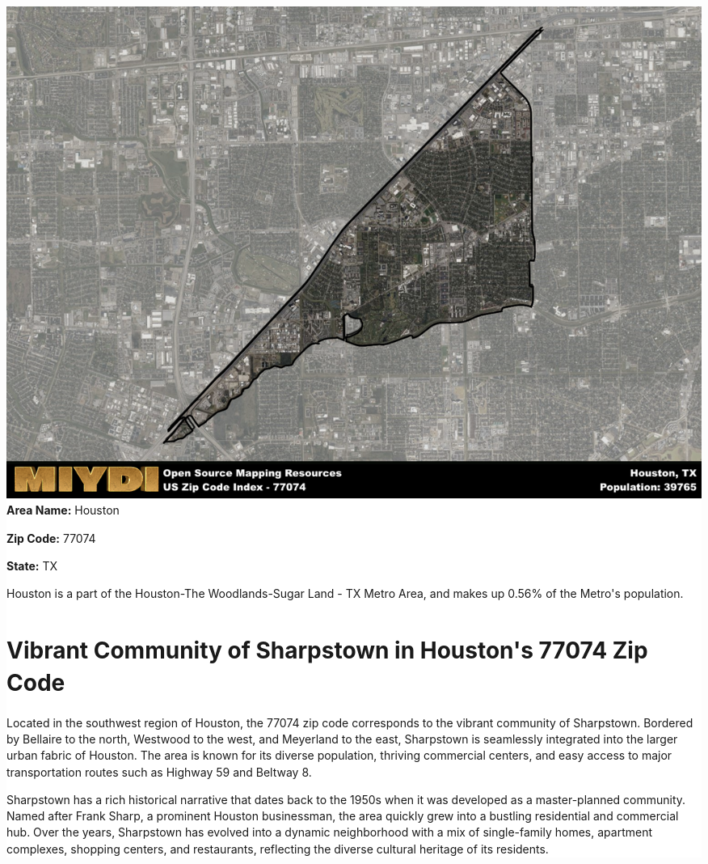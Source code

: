 ![Image Alt Text](../_images/77074.png)
**Area Name:** Houston

**Zip Code:** 77074

**State:** TX

Houston is a part of the Houston-The Woodlands-Sugar Land - TX Metro Area, and makes up 0.56% of the Metro's population.  

# Vibrant Community of Sharpstown in Houston's 77074 Zip Code

Located in the southwest region of Houston, the 77074 zip code corresponds to the vibrant community of Sharpstown. Bordered by Bellaire to the north, Westwood to the west, and Meyerland to the east, Sharpstown is seamlessly integrated into the larger urban fabric of Houston. The area is known for its diverse population, thriving commercial centers, and easy access to major transportation routes such as Highway 59 and Beltway 8.

Sharpstown has a rich historical narrative that dates back to the 1950s when it was developed as a master-planned community. Named after Frank Sharp, a prominent Houston businessman, the area quickly grew into a bustling residential and commercial hub. Over the years, Sharpstown has evolved into a dynamic neighborhood with a mix of single-family homes, apartment complexes, shopping centers, and restaurants, reflecting the diverse cultural heritage of its residents.
